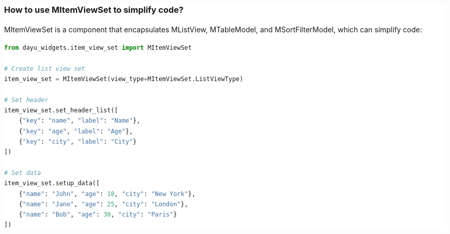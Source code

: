### How to use MItemViewSet to simplify code?

MItemViewSet is a component that encapsulates MListView, MTableModel, and MSortFilterModel, which can simplify code:

```python
from dayu_widgets.item_view_set import MItemViewSet

# Create list view set
item_view_set = MItemViewSet(view_type=MItemViewSet.ListViewType)

# Set header
item_view_set.set_header_list([
    {"key": "name", "label": "Name"},
    {"key": "age", "label": "Age"},
    {"key": "city", "label": "City"}
])

# Set data
item_view_set.setup_data([
    {"name": "John", "age": 18, "city": "New York"},
    {"name": "Jane", "age": 25, "city": "London"},
    {"name": "Bob", "age": 30, "city": "Paris"}
])
```
